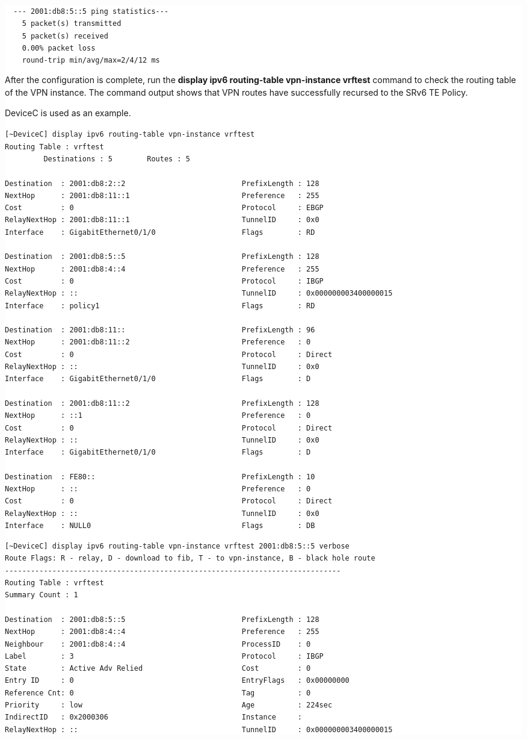    ```
     --- 2001:db8:5::5 ping statistics---
       5 packet(s) transmitted
       5 packet(s) received
       0.00% packet loss
       round-trip min/avg/max=2/4/12 ms
   ```
   
   After the configuration is complete, run the **display ipv6 routing-table vpn-instance vrftest** command to check the routing table of the VPN instance. The command output shows that VPN routes have successfully recursed to the SRv6 TE Policy.
   
   DeviceC is used as an example.
   
   ```
   [~DeviceC] display ipv6 routing-table vpn-instance vrftest
   Routing Table : vrftest
            Destinations : 5        Routes : 5
   
   Destination  : 2001:db8:2::2                           PrefixLength : 128
   NextHop      : 2001:db8:11::1                          Preference   : 255
   Cost         : 0                                       Protocol     : EBGP
   RelayNextHop : 2001:db8:11::1                          TunnelID     : 0x0
   Interface    : GigabitEthernet0/1/0                    Flags        : RD
   
   Destination  : 2001:db8:5::5                           PrefixLength : 128
   NextHop      : 2001:db8:4::4                           Preference   : 255
   Cost         : 0                                       Protocol     : IBGP
   RelayNextHop : ::                                      TunnelID     : 0x000000003400000015
   Interface    : policy1                                 Flags        : RD
   
   Destination  : 2001:db8:11::                           PrefixLength : 96
   NextHop      : 2001:db8:11::2                          Preference   : 0
   Cost         : 0                                       Protocol     : Direct
   RelayNextHop : ::                                      TunnelID     : 0x0
   Interface    : GigabitEthernet0/1/0                    Flags        : D
   
   Destination  : 2001:db8:11::2                          PrefixLength : 128
   NextHop      : ::1                                     Preference   : 0
   Cost         : 0                                       Protocol     : Direct
   RelayNextHop : ::                                      TunnelID     : 0x0
   Interface    : GigabitEthernet0/1/0                    Flags        : D
   
   Destination  : FE80::                                  PrefixLength : 10
   NextHop      : ::                                      Preference   : 0
   Cost         : 0                                       Protocol     : Direct
   RelayNextHop : ::                                      TunnelID     : 0x0
   Interface    : NULL0                                   Flags        : DB
   ```
   ```
   [~DeviceC] display ipv6 routing-table vpn-instance vrftest 2001:db8:5::5 verbose
   Route Flags: R - relay, D - download to fib, T - to vpn-instance, B - black hole route
   ------------------------------------------------------------------------------
   Routing Table : vrftest
   Summary Count : 1
   
   Destination  : 2001:db8:5::5                           PrefixLength : 128
   NextHop      : 2001:db8:4::4                           Preference   : 255
   Neighbour    : 2001:db8:4::4                           ProcessID    : 0
   Label        : 3                                       Protocol     : IBGP
   State        : Active Adv Relied                       Cost         : 0
   Entry ID     : 0                                       EntryFlags   : 0x00000000
   Reference Cnt: 0                                       Tag          : 0
   Priority     : low                                     Age          : 224sec
   IndirectID   : 0x2000306                               Instance     :
   RelayNextHop : ::                                      TunnelID     : 0x000000003400000015
   ```